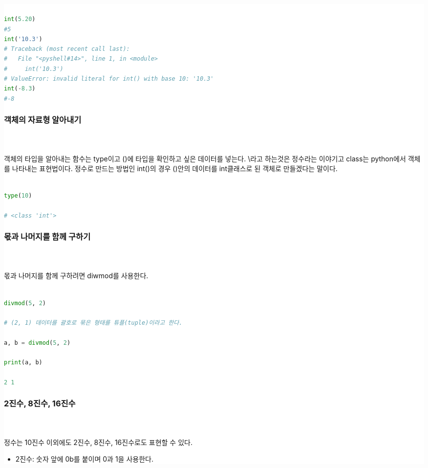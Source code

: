 ~~~python

int(5.20)
#5
int('10.3')
# Traceback (most recent call last):
#   File "<pyshell#14>", line 1, in <module>
#     int('10.3')
# ValueError: invalid literal for int() with base 10: '10.3'
int(-8.3)
#-8

~~~

### 객체의 자료형 알아내기
<br>
<br>
객체의 타입을 알아내는 함수는 type이고 ()에 타입을 확인하고 싶은 데이터를 넣는다. \<class 'int'\>라고 하는것은 정수라는 이야기고 class는 python에서 객체를 나타내는 표현법이다. 정수로 만드는 방법인 int()의 경우 ()안의 데이터를 int클래스로 된 객체로 만들겠다는 말이다.

~~~python

type(10)
      
# <class 'int'>

~~~
### 몫과 나머지를 함께 구하기
<br>
<br>
몫과 나머지를 함께 구하려면 diwmod를 사용한다.

~~~python

divmod(5, 2)
      
# (2, 1) 데이터를 괄호로 묶은 형태를 튜플(tuple)이라고 한다.

a, b = divmod(5, 2)
      
print(a, b)
      
2 1

~~~
### 2진수, 8진수, 16진수
<br>
<br>
정수는 10진수 이외에도 2진수, 8진수, 16진수로도 표현할 수 있다.

- 2진수: 숫자 앞에 0b를 붙이며 0과 1을 사용한다.
